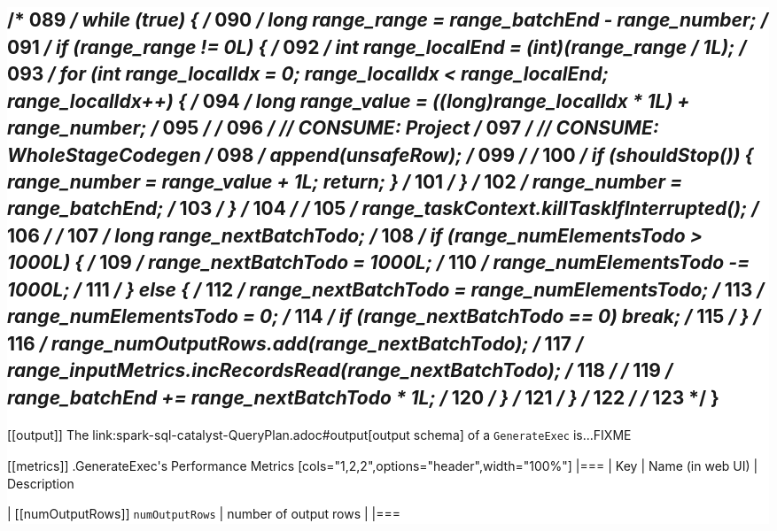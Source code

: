 /* 089 */     while (true) {
/* 090 */       long range_range = range_batchEnd - range_number;
/* 091 */       if (range_range != 0L) {
/* 092 */         int range_localEnd = (int)(range_range / 1L);
/* 093 */         for (int range_localIdx = 0; range_localIdx < range_localEnd; range_localIdx++) {
/* 094 */           long range_value = ((long)range_localIdx * 1L) + range_number;
/* 095 */
/* 096 */           // CONSUME: Project
/* 097 */           // CONSUME: WholeStageCodegen
/* 098 */           append(unsafeRow);
/* 099 */
/* 100 */           if (shouldStop()) { range_number = range_value + 1L; return; }
/* 101 */         }
/* 102 */         range_number = range_batchEnd;
/* 103 */       }
/* 104 */
/* 105 */       range_taskContext.killTaskIfInterrupted();
/* 106 */
/* 107 */       long range_nextBatchTodo;
/* 108 */       if (range_numElementsTodo > 1000L) {
/* 109 */         range_nextBatchTodo = 1000L;
/* 110 */         range_numElementsTodo -= 1000L;
/* 111 */       } else {
/* 112 */         range_nextBatchTodo = range_numElementsTodo;
/* 113 */         range_numElementsTodo = 0;
/* 114 */         if (range_nextBatchTodo == 0) break;
/* 115 */       }
/* 116 */       range_numOutputRows.add(range_nextBatchTodo);
/* 117 */       range_inputMetrics.incRecordsRead(range_nextBatchTodo);
/* 118 */
/* 119 */       range_batchEnd += range_nextBatchTodo * 1L;
/* 120 */     }
/* 121 */   }
/* 122 */
/* 123 */ }
----

[[output]]
The link:spark-sql-catalyst-QueryPlan.adoc#output[output schema] of a `GenerateExec` is...FIXME

[[metrics]]
.GenerateExec's Performance Metrics
[cols="1,2,2",options="header",width="100%"]
|===
| Key
| Name (in web UI)
| Description

| [[numOutputRows]] `numOutputRows`
| number of output rows
|
|===
